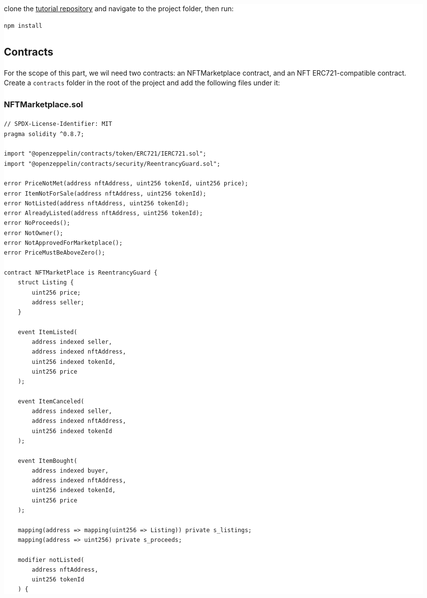 clone the [tutorial repository](https://github.com/iota-community/ISC-Cross-Chain-NFT-Marketplace) and navigate to the project folder, then run:

```bash
npm install
```


## Contracts

For the scope of this part, we wil need two contracts: an NFTMarketplace contract, and an NFT ERC721-compatible contract.
Create a `contracts` folder in the root of the project and add the following files under it:

### NFTMarketplace.sol

```solidity
// SPDX-License-Identifier: MIT
pragma solidity ^0.8.7;

import "@openzeppelin/contracts/token/ERC721/IERC721.sol";
import "@openzeppelin/contracts/security/ReentrancyGuard.sol";

error PriceNotMet(address nftAddress, uint256 tokenId, uint256 price);
error ItemNotForSale(address nftAddress, uint256 tokenId);
error NotListed(address nftAddress, uint256 tokenId);
error AlreadyListed(address nftAddress, uint256 tokenId);
error NoProceeds();
error NotOwner();
error NotApprovedForMarketplace();
error PriceMustBeAboveZero();

contract NFTMarketPlace is ReentrancyGuard {
    struct Listing {
        uint256 price;
        address seller;
    }

    event ItemListed(
        address indexed seller,
        address indexed nftAddress,
        uint256 indexed tokenId,
        uint256 price
    );

    event ItemCanceled(
        address indexed seller,
        address indexed nftAddress,
        uint256 indexed tokenId
    );

    event ItemBought(
        address indexed buyer,
        address indexed nftAddress,
        uint256 indexed tokenId,
        uint256 price
    );

    mapping(address => mapping(uint256 => Listing)) private s_listings;
    mapping(address => uint256) private s_proceeds;

    modifier notListed(
        address nftAddress,
        uint256 tokenId
    ) {
```